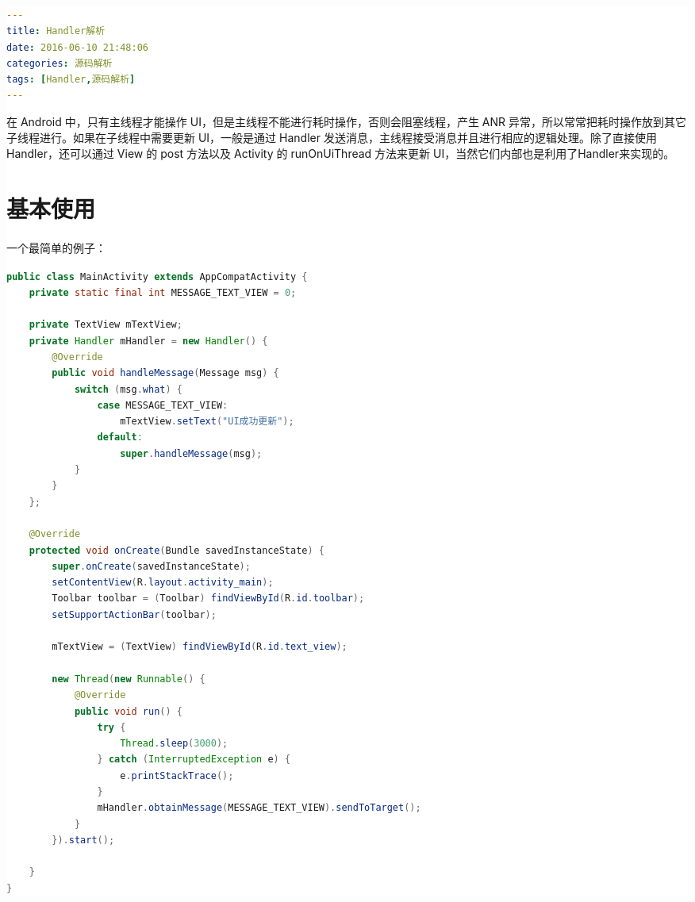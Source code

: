 ```yaml
---
title: Handler解析
date: 2016-06-10 21:48:06
categories: 源码解析
tags: [Handler,源码解析]
---
```

  


在 Android 中，只有主线程才能操作 UI，但是主线程不能进行耗时操作，否则会阻塞线程，产生 ANR 异常，所以常常把耗时操作放到其它子线程进行。如果在子线程中需要更新 UI，一般是通过 Handler 发送消息，主线程接受消息并且进行相应的逻辑处理。除了直接使用 Handler，还可以通过 View 的 post 方法以及 Activity 的 runOnUiThread 方法来更新 UI，当然它们内部也是利用了Handler来实现的。






# 基本使用

一个最简单的例子：

```java
public class MainActivity extends AppCompatActivity {
    private static final int MESSAGE_TEXT_VIEW = 0;
    
    private TextView mTextView;
    private Handler mHandler = new Handler() {
        @Override
        public void handleMessage(Message msg) {
            switch (msg.what) {
                case MESSAGE_TEXT_VIEW:
                    mTextView.setText("UI成功更新");
                default:
                    super.handleMessage(msg);
            }
        }
    };

    @Override
    protected void onCreate(Bundle savedInstanceState) {
        super.onCreate(savedInstanceState);
        setContentView(R.layout.activity_main);
        Toolbar toolbar = (Toolbar) findViewById(R.id.toolbar);
        setSupportActionBar(toolbar);

        mTextView = (TextView) findViewById(R.id.text_view);

        new Thread(new Runnable() {
            @Override
            public void run() {
                try {
                    Thread.sleep(3000);
                } catch (InterruptedException e) {
                    e.printStackTrace();
                }
                mHandler.obtainMessage(MESSAGE_TEXT_VIEW).sendToTarget();
            }
        }).start();

    }
}
```
